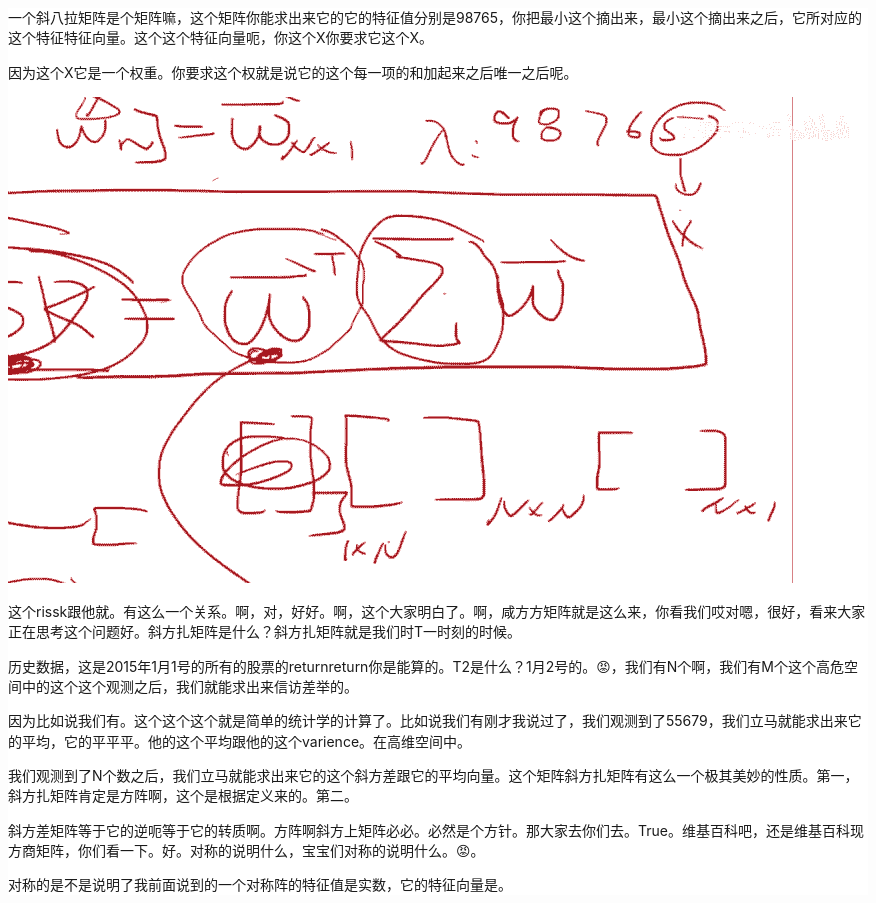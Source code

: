 一个斜八拉矩阵是个矩阵嘛，这个矩阵你能求出来它的它的特征值分别是98765，你把最小这个摘出来，最小这个摘出来之后，它所对应的这个特征特征向量。这个这个特征向量呃，你这个X你要求它这个X。

因为这个X它是一个权重。你要求这个权就是说它的这个每一项的和加起来之后唯一之后呢。

![](img/fb068c453291535dcc8519d8854483fe_82.png)

这个rissk跟他就。有这么一个关系。啊，对，好好。啊，这个大家明白了。啊，咸方方矩阵就是这么来，你看我们哎对嗯，很好，看来大家正在思考这个问题好。斜方扎矩阵是什么？斜方扎矩阵就是我们时T一时刻的时候。

历史数据，这是2015年1月1号的所有的股票的returnreturn你是能算的。T2是什么？1月2号的。😡，我们有N个啊，我们有M个这个高危空间中的这个这个观测之后，我们就能求出来信访差举的。

因为比如说我们有。这个这个这个就是简单的统计学的计算了。比如说我们有刚才我说过了，我们观测到了55679，我们立马就能求出来它的平均，它的平平平。他的这个平均跟他的这个varience。在高维空间中。

我们观测到了N个数之后，我们立马就能求出来它的这个斜方差跟它的平均向量。这个矩阵斜方扎矩阵有这么一个极其美妙的性质。第一，斜方扎矩阵肯定是方阵啊，这个是根据定义来的。第二。

斜方差矩阵等于它的逆呃等于它的转质啊。方阵啊斜方上矩阵必必。必然是个方针。那大家去你们去。True。维基百科吧，还是维基百科现方商矩阵，你们看一下。好。对称的说明什么，宝宝们对称的说明什么。😡。

对称的是不是说明了我前面说到的一个对称阵的特征值是实数，它的特征向量是。
